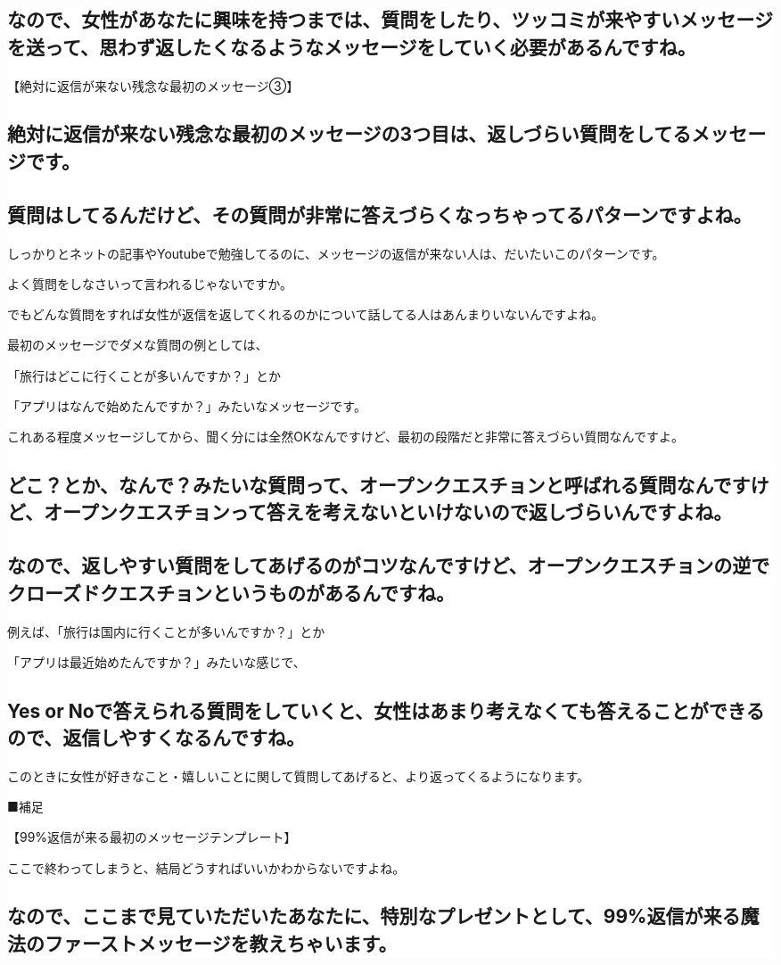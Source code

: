 
## なので、女性があなたに興味を持つまでは、質問をしたり、ツッコミが来やすいメッセージを送って、思わず返したくなるようなメッセージをしていく必要があるんですね。



【絶対に返信が来ない残念な最初のメッセージ③】

## 絶対に返信が来ない残念な最初のメッセージの3つ目は、返しづらい質問をしてるメッセージです。


## 質問はしてるんだけど、その質問が非常に答えづらくなっちゃってるパターンですよね。

しっかりとネットの記事やYoutubeで勉強してるのに、メッセージの返信が来ない人は、だいたいこのパターンです。


よく質問をしなさいって言われるじゃないですか。

でもどんな質問をすれば女性が返信を返してくれるのかについて話してる人はあんまりいないんですよね。


最初のメッセージでダメな質問の例としては、

「旅行はどこに行くことが多いんですか？」とか

「アプリはなんで始めたんですか？」みたいなメッセージです。


これある程度メッセージしてから、聞く分には全然OKなんですけど、最初の段階だと非常に答えづらい質問なんですよ。

## どこ？とか、なんで？みたいな質問って、オープンクエスチョンと呼ばれる質問なんですけど、オープンクエスチョンって答えを考えないといけないので返しづらいんですよね。


## なので、返しやすい質問をしてあげるのがコツなんですけど、オープンクエスチョンの逆でクローズドクエスチョンというものがあるんですね。

例えば、「旅行は国内に行くことが多いんですか？」とか

「アプリは最近始めたんですか？」みたいな感じで、

## Yes or Noで答えられる質問をしていくと、女性はあまり考えなくても答えることができるので、返信しやすくなるんですね。


このときに女性が好きなこと・嬉しいことに関して質問してあげると、より返ってくるようになります。


■補足

【99%返信が来る最初のメッセージテンプレート】

ここで終わってしまうと、結局どうすればいいかわからないですよね。

## なので、ここまで見ていただいたあなたに、特別なプレゼントとして、99%返信が来る魔法のファーストメッセージを教えちゃいます。
